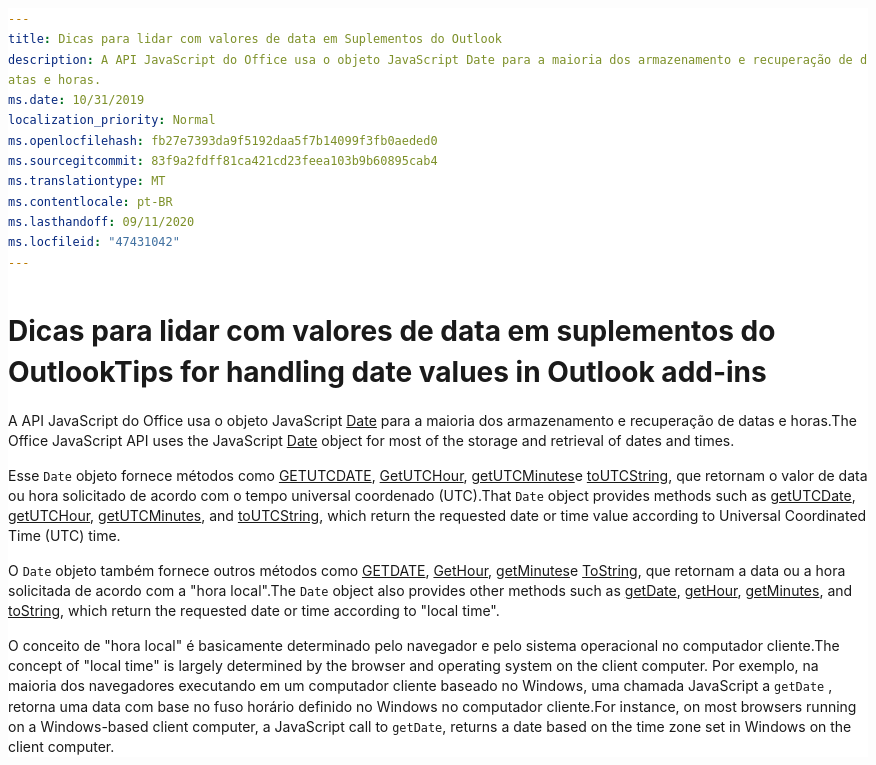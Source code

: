 ```yaml
---
title: Dicas para lidar com valores de data em Suplementos do Outlook
description: A API JavaScript do Office usa o objeto JavaScript Date para a maioria dos armazenamento e recuperação de datas e horas.
ms.date: 10/31/2019
localization_priority: Normal
ms.openlocfilehash: fb27e7393da9f5192daa5f7b14099f3fb0aeded0
ms.sourcegitcommit: 83f9a2fdff81ca421cd23feea103b9b60895cab4
ms.translationtype: MT
ms.contentlocale: pt-BR
ms.lasthandoff: 09/11/2020
ms.locfileid: "47431042"
---
```

# <a name="tips-for-handling-date-values-in-outlook-add-ins"></a><span data-ttu-id="0bb4b-103">Dicas para lidar com valores de data em suplementos do Outlook</span><span class="sxs-lookup"><span data-stu-id="0bb4b-103">Tips for handling date values in Outlook add-ins</span></span>

<span data-ttu-id="0bb4b-104">A API JavaScript do Office usa o objeto JavaScript [Date](https://www.w3schools.com/jsref/jsref_obj_date.asp) para a maioria dos armazenamento e recuperação de datas e horas.</span><span class="sxs-lookup"><span data-stu-id="0bb4b-104">The Office JavaScript API uses the JavaScript [Date](https://www.w3schools.com/jsref/jsref_obj_date.asp) object for most of the storage and retrieval of dates and times.</span></span> 

<span data-ttu-id="0bb4b-105">Esse `Date` objeto fornece métodos como [GETUTCDATE](https://www.w3schools.com/jsref/jsref_getutcdate.asp), [GetUTCHour](https://www.w3schools.com/jsref/jsref_getutchours.asp), [getUTCMinutes](https://www.w3schools.com/jsref/jsref_getutcminutes.asp)e [toUTCString](https://www.w3schools.com/jsref/jsref_toutcstring.asp), que retornam o valor de data ou hora solicitado de acordo com o tempo universal coordenado (UTC).</span><span class="sxs-lookup"><span data-stu-id="0bb4b-105">That `Date` object provides methods such as [getUTCDate](https://www.w3schools.com/jsref/jsref_getutcdate.asp), [getUTCHour](https://www.w3schools.com/jsref/jsref_getutchours.asp), [getUTCMinutes](https://www.w3schools.com/jsref/jsref_getutcminutes.asp), and [toUTCString](https://www.w3schools.com/jsref/jsref_toutcstring.asp), which return the requested date or time value according to Universal Coordinated Time (UTC) time.</span></span>

<span data-ttu-id="0bb4b-106">O `Date` objeto também fornece outros métodos como [GETDATE](https://www.w3schools.com/jsref/jsref_getutcdate.asp), [GetHour](https://www.w3schools.com/jsref/jsref_getutchours.asp), [getMinutes](https://www.w3schools.com/jsref/jsref_getminutes.asp)e [ToString](https://www.w3schools.com/jsref/jsref_tostring_date.asp), que retornam a data ou a hora solicitada de acordo com a "hora local".</span><span class="sxs-lookup"><span data-stu-id="0bb4b-106">The `Date` object also provides other methods such as [getDate](https://www.w3schools.com/jsref/jsref_getutcdate.asp), [getHour](https://www.w3schools.com/jsref/jsref_getutchours.asp), [getMinutes](https://www.w3schools.com/jsref/jsref_getminutes.asp), and [toString](https://www.w3schools.com/jsref/jsref_tostring_date.asp), which return the requested date or time according to "local time".</span></span>

<span data-ttu-id="0bb4b-107">O conceito de "hora local" é basicamente determinado pelo navegador e pelo sistema operacional no computador cliente.</span><span class="sxs-lookup"><span data-stu-id="0bb4b-107">The concept of "local time" is largely determined by the browser and operating system on the client computer.</span></span> <span data-ttu-id="0bb4b-108">Por exemplo, na maioria dos navegadores executando em um computador cliente baseado no Windows, uma chamada JavaScript a `getDate` , retorna uma data com base no fuso horário definido no Windows no computador cliente.</span><span class="sxs-lookup"><span data-stu-id="0bb4b-108">For instance, on most browsers running on a Windows-based client computer, a JavaScript call to `getDate`, returns a date based on the time zone set in Windows on the client computer.</span></span>
